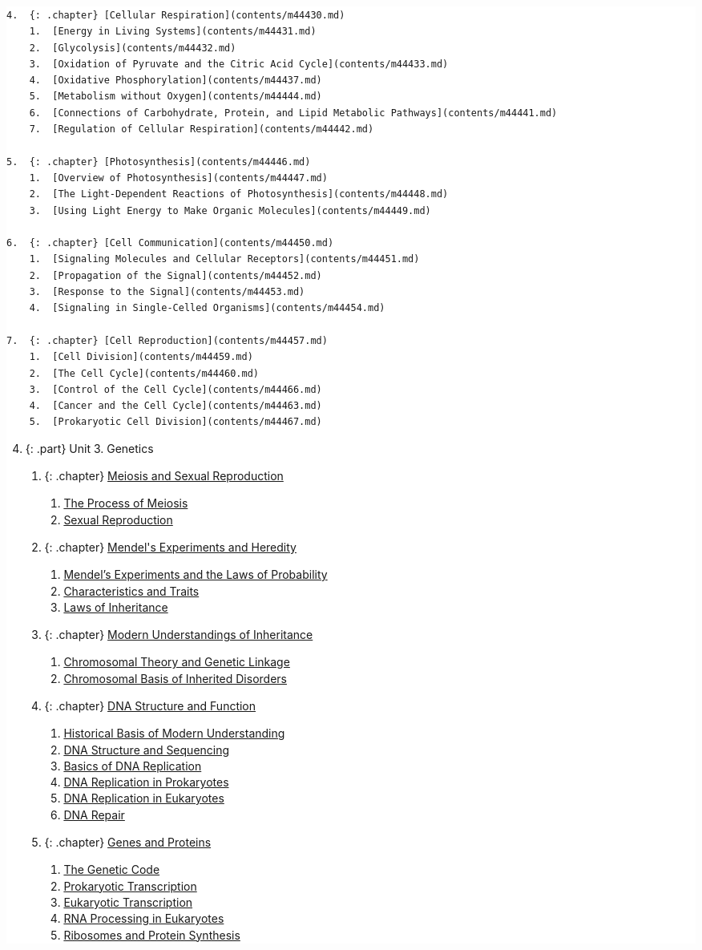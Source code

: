     4.  {: .chapter} [Cellular Respiration](contents/m44430.md)
        1.  [Energy in Living Systems](contents/m44431.md)
        2.  [Glycolysis](contents/m44432.md)
        3.  [Oxidation of Pyruvate and the Citric Acid Cycle](contents/m44433.md)
        4.  [Oxidative Phosphorylation](contents/m44437.md)
        5.  [Metabolism without Oxygen](contents/m44444.md)
        6.  [Connections of Carbohydrate, Protein, and Lipid Metabolic Pathways](contents/m44441.md)
        7.  [Regulation of Cellular Respiration](contents/m44442.md)
    
    5.  {: .chapter} [Photosynthesis](contents/m44446.md)
        1.  [Overview of Photosynthesis](contents/m44447.md)
        2.  [The Light-Dependent Reactions of Photosynthesis](contents/m44448.md)
        3.  [Using Light Energy to Make Organic Molecules](contents/m44449.md)
    
    6.  {: .chapter} [Cell Communication](contents/m44450.md)
        1.  [Signaling Molecules and Cellular Receptors](contents/m44451.md)
        2.  [Propagation of the Signal](contents/m44452.md)
        3.  [Response to the Signal](contents/m44453.md)
        4.  [Signaling in Single-Celled Organisms](contents/m44454.md)
    
    7.  {: .chapter} [Cell Reproduction](contents/m44457.md)
        1.  [Cell Division](contents/m44459.md)
        2.  [The Cell Cycle](contents/m44460.md)
        3.  [Control of the Cell Cycle](contents/m44466.md)
        4.  [Cancer and the Cell Cycle](contents/m44463.md)
        5.  [Prokaryotic Cell Division](contents/m44467.md)

4.  {: .part} Unit 3. Genetics
    1.  {: .chapter} [Meiosis and Sexual Reproduction](contents/m44468.md)
        1.  [The Process of Meiosis](contents/m44469.md)
        2.  [Sexual Reproduction](contents/m44470.md)
    
    2.  {: .chapter} [Mendel\'s Experiments and Heredity](contents/m44474.md)
        1.  [Mendel’s Experiments and the Laws of Probability](contents/m44476.md)
        2.  [Characteristics and Traits](contents/m44478.md)
        3.  [Laws of Inheritance](contents/m44479.md)
    
    3.  {: .chapter} [Modern Understandings of Inheritance](contents/m44480.md)
        1.  [Chromosomal Theory and Genetic Linkage](contents/m44481.md)
        2.  [Chromosomal Basis of Inherited Disorders](contents/m44483.md)
    
    4.  {: .chapter} [DNA Structure and Function](contents/m44484.md)
        1.  [Historical Basis of Modern Understanding](contents/m44485.md)
        2.  [DNA Structure and Sequencing](contents/m44486.md)
        3.  [Basics of DNA Replication](contents/m44487.md)
        4.  [DNA Replication in Prokaryotes](contents/m44488.md)
        5.  [DNA Replication in Eukaryotes](contents/m44517.md)
        6.  [DNA Repair](contents/m44513.md)
    
    5.  {: .chapter} [Genes and Proteins](contents/m44518.md)
        1.  [The Genetic Code](contents/m44522.md)
        2.  [Prokaryotic Transcription](contents/m44523.md)
        3.  [Eukaryotic Transcription](contents/m44524.md)
        4.  [RNA Processing in Eukaryotes](contents/m44532.md)
        5.  [Ribosomes and Protein Synthesis](contents/m44529.md)
    